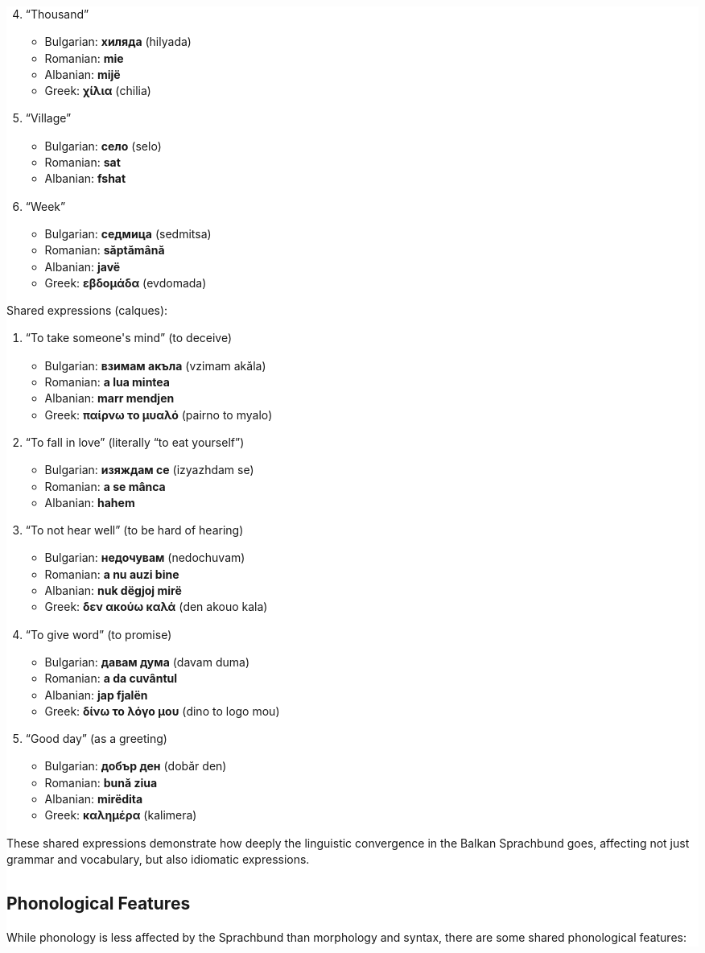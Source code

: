 4. “Thousand”
   - Bulgarian: **хиляда** (hilyada)
   - Romanian: **mie**
   - Albanian: **mijë**
   - Greek: **χίλια** (chilia)

5. “Village”
   - Bulgarian: **село** (selo)
   - Romanian: **sat**
   - Albanian: **fshat**

6. “Week”
   - Bulgarian: **седмица** (sedmitsa)
   - Romanian: **săptămână**
   - Albanian: **javë**
   - Greek: **εβδομάδα** (evdomada)

Shared expressions (calques):

1. “To take someone's mind” (to deceive)
   - Bulgarian: **взимам акъла** (vzimam akăla)
   - Romanian: **a lua mintea**
   - Albanian: **marr mendjen**
   - Greek: **παίρνω το μυαλό** (pairno to myalo)

2. “To fall in love” (literally “to eat yourself”)
   - Bulgarian: **изяждам се** (izyazhdam se)
   - Romanian: **a se mânca**
   - Albanian: **hahem**

3. “To not hear well” (to be hard of hearing)
   - Bulgarian: **недочувам** (nedochuvam)
   - Romanian: **a nu auzi bine**
   - Albanian: **nuk dëgjoj mirë**
   - Greek: **δεν ακούω καλά** (den akouo kala)

4. “To give word” (to promise)
   - Bulgarian: **давам дума** (davam duma)
   - Romanian: **a da cuvântul**
   - Albanian: **jap fjalën**
   - Greek: **δίνω το λόγο μου** (dino to logo mou)

5. “Good day” (as a greeting)
   - Bulgarian: **добър ден** (dobăr den)
   - Romanian: **bună ziua**
   - Albanian: **mirëdita**
   - Greek: **καλημέρα** (kalimera)

These shared expressions demonstrate how deeply the linguistic convergence in the Balkan Sprachbund goes, affecting not just grammar and vocabulary, but also idiomatic expressions.

## Phonological Features

While phonology is less affected by the Sprachbund than morphology and syntax, there are some shared phonological features:
